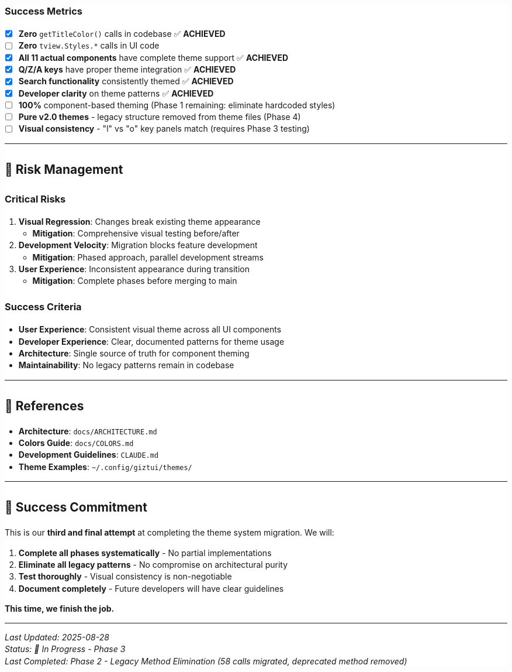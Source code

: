 ### Success Metrics
- [x] **Zero** `getTitleColor()` calls in codebase ✅ **ACHIEVED**
- [ ] **Zero** `tview.Styles.*` calls in UI code
- [x] **All 11 actual components** have complete theme support ✅ **ACHIEVED**
- [x] **Q/Z/A keys** have proper theme integration ✅ **ACHIEVED**
- [x] **Search functionality** consistently themed ✅ **ACHIEVED**
- [x] **Developer clarity** on theme patterns ✅ **ACHIEVED**
- [ ] **100%** component-based theming (Phase 1 remaining: eliminate hardcoded styles)
- [ ] **Pure v2.0 themes** - legacy structure removed from theme files (Phase 4)
- [ ] **Visual consistency** - "l" vs "o" key panels match (requires Phase 3 testing)

---

## 🚨 Risk Management

### Critical Risks
1. **Visual Regression**: Changes break existing theme appearance
   - **Mitigation**: Comprehensive visual testing before/after
2. **Development Velocity**: Migration blocks feature development  
   - **Mitigation**: Phased approach, parallel development streams
3. **User Experience**: Inconsistent appearance during transition
   - **Mitigation**: Complete phases before merging to main

### Success Criteria  
- **User Experience**: Consistent visual theme across all UI components
- **Developer Experience**: Clear, documented patterns for theme usage
- **Architecture**: Single source of truth for component theming
- **Maintainability**: No legacy patterns remain in codebase

---

## 📖 References

- **Architecture**: `docs/ARCHITECTURE.md`
- **Colors Guide**: `docs/COLORS.md`  
- **Development Guidelines**: `CLAUDE.md`
- **Theme Examples**: `~/.config/giztui/themes/`

---

## 💪 Success Commitment

This is our **third and final attempt** at completing the theme system migration. We will:

1. **Complete all phases systematically** - No partial implementations
2. **Eliminate all legacy patterns** - No compromise on architectural purity  
3. **Test thoroughly** - Visual consistency is non-negotiable
4. **Document completely** - Future developers will have clear guidelines

**This time, we finish the job.**

---

*Last Updated: 2025-08-28*  
*Status: 🔄 In Progress - Phase 3*  
*Last Completed: Phase 2 - Legacy Method Elimination (58 calls migrated, deprecated method removed)*